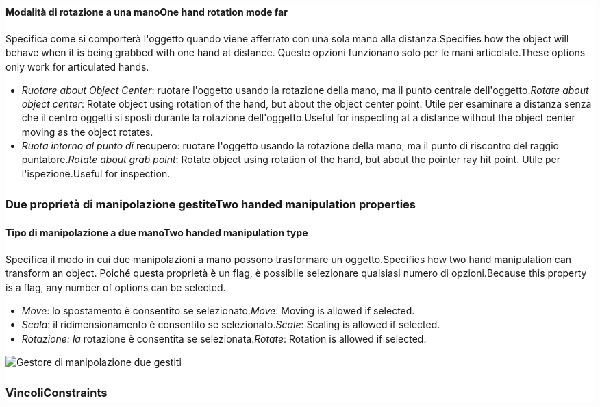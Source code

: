 #### <a name="one-hand-rotation-mode-far"></a><span data-ttu-id="fdca6-142">Modalità di rotazione a una mano</span><span class="sxs-lookup"><span data-stu-id="fdca6-142">One hand rotation mode far</span></span>

<span data-ttu-id="fdca6-143">Specifica come si comporterà l'oggetto quando viene afferrato con una sola mano alla distanza.</span><span class="sxs-lookup"><span data-stu-id="fdca6-143">Specifies how the object will behave when it is being grabbed with one hand at distance.</span></span> <span data-ttu-id="fdca6-144">Queste opzioni funzionano solo per le mani articolate.</span><span class="sxs-lookup"><span data-stu-id="fdca6-144">These options only work for articulated hands.</span></span>

- <span data-ttu-id="fdca6-145">*Ruotare about Object Center*: ruotare l'oggetto usando la rotazione della mano, ma il punto centrale dell'oggetto.</span><span class="sxs-lookup"><span data-stu-id="fdca6-145">*Rotate about object center*: Rotate object using rotation of the hand, but about the object center point.</span></span> <span data-ttu-id="fdca6-146">Utile per esaminare a distanza senza che il centro oggetti si sposti durante la rotazione dell'oggetto.</span><span class="sxs-lookup"><span data-stu-id="fdca6-146">Useful for inspecting at a distance without the object center moving as the object rotates.</span></span>
- <span data-ttu-id="fdca6-147">*Ruota intorno al punto di* recupero: ruotare l'oggetto usando la rotazione della mano, ma il punto di riscontro del raggio puntatore.</span><span class="sxs-lookup"><span data-stu-id="fdca6-147">*Rotate about grab point*: Rotate object using rotation of the hand, but about the pointer ray hit point.</span></span> <span data-ttu-id="fdca6-148">Utile per l'ispezione.</span><span class="sxs-lookup"><span data-stu-id="fdca6-148">Useful for inspection.</span></span>

### <a name="two-handed-manipulation-properties"></a><span data-ttu-id="fdca6-149">Due proprietà di manipolazione gestite</span><span class="sxs-lookup"><span data-stu-id="fdca6-149">Two handed manipulation properties</span></span>

#### <a name="two-handed-manipulation-type"></a><span data-ttu-id="fdca6-150">Tipo di manipolazione a due mano</span><span class="sxs-lookup"><span data-stu-id="fdca6-150">Two handed manipulation type</span></span>

<span data-ttu-id="fdca6-151">Specifica il modo in cui due manipolazioni a mano possono trasformare un oggetto.</span><span class="sxs-lookup"><span data-stu-id="fdca6-151">Specifies how two hand manipulation can transform an object.</span></span> <span data-ttu-id="fdca6-152">Poiché questa proprietà è un flag, è possibile selezionare qualsiasi numero di opzioni.</span><span class="sxs-lookup"><span data-stu-id="fdca6-152">Because this property is a flag, any number of options can be selected.</span></span>

- <span data-ttu-id="fdca6-153">*Move*: lo spostamento è consentito se selezionato.</span><span class="sxs-lookup"><span data-stu-id="fdca6-153">*Move*: Moving is allowed if selected.</span></span>
- <span data-ttu-id="fdca6-154">*Scala*: il ridimensionamento è consentito se selezionato.</span><span class="sxs-lookup"><span data-stu-id="fdca6-154">*Scale*: Scaling is allowed if selected.</span></span>
- <span data-ttu-id="fdca6-155">*Rotazione: la* rotazione è consentita se selezionata.</span><span class="sxs-lookup"><span data-stu-id="fdca6-155">*Rotate*: Rotation is allowed if selected.</span></span>

![Gestore di manipolazione due gestiti](Images/ManipulationHandler/MRTK_ManipulationHandler_TwoHanded.jpg)

### <a name="constraints"></a><span data-ttu-id="fdca6-157">Vincoli</span><span class="sxs-lookup"><span data-stu-id="fdca6-157">Constraints</span></span>
